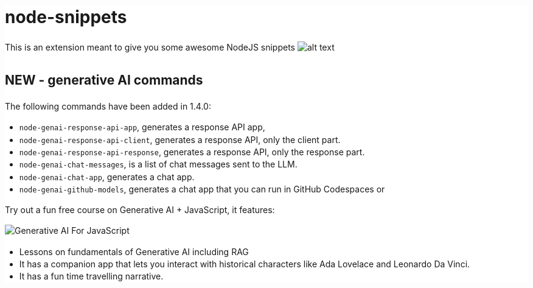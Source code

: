 
# node-snippets

This is an extension meant to give you some awesome NodeJS snippets
![alt text](images/node-snippets.gif "Using the snippet")

## NEW - generative AI commands

The following commands have been added in 1.4.0:

- `node-genai-response-api-app`, generates a response API app,
- `node-genai-response-api-client`, generates a response API, only the client part.
- `node-genai-response-api-response`, generates a response API, only the response part.
- `node-genai-chat-messages`, is a list of chat messages sent to the LLM.
- `node-genai-chat-app`, generates a chat app.
- `node-genai-github-models`, generates a chat app that you can run in GitHub Codespaces or 

Try out a fun free course on Generative AI + JavaScript, it features:

<div>
   <img src="./background.png" alt="Generative AI For JavaScript" width="400px">
</div>

- Lessons on fundamentals of Generative AI including RAG
- It has a companion app that lets you interact with historical characters like Ada Lovelace and Leonardo Da Vinci.
- It has a fun time travelling narrative.

<div>